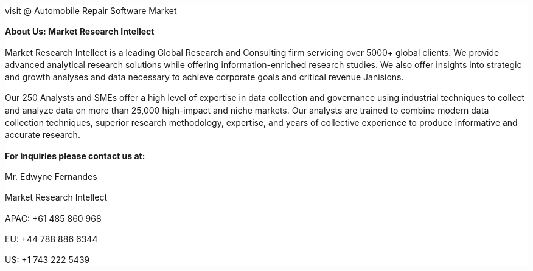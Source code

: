 visit&nbsp;@</strong>&nbsp;</span><span class="font-[700]"><a href="https://www.marketresearchintellect.com/product/global-automobile-repair-software-market-size-and-forecast/?utm_source=Linkedin&utm_medium=019" target="_blank" data-tracking-control-name="article-ssr-frontend-pulse_little-text-block" data-tracking-will-navigate="" data-test-link="">Automobile Repair Software Market</a></span></p><p><strong><span class="font-[700]">About Us: Market Research Intellect</span></strong></p><p><span class="">Market Research Intellect is a leading Global Research and Consulting firm servicing over 5000+ global clients. We provide advanced analytical research solutions while offering information-enriched research studies.&nbsp;</span>We also offer insights into strategic and growth analyses and data necessary to achieve corporate goals and critical revenue Janisions.</p><p><span class="">Our 250 Analysts and SMEs offer a high level of expertise in data collection and governance using industrial techniques to collect and analyze data on more than 25,000 high-impact and niche markets. Our analysts are trained to combine modern data collection techniques, superior research methodology, expertise, and years of collective experience to produce informative and accurate research.</span></p><p><strong>For inquiries please contact us at:</strong></p><p>Mr. Edwyne Fernandes</p><p>Market Research Intellect</p><p>APAC: +61 485 860 968</p><p>EU: +44 788 886 6344</p><p>US: +1 743 222 5439</p>
